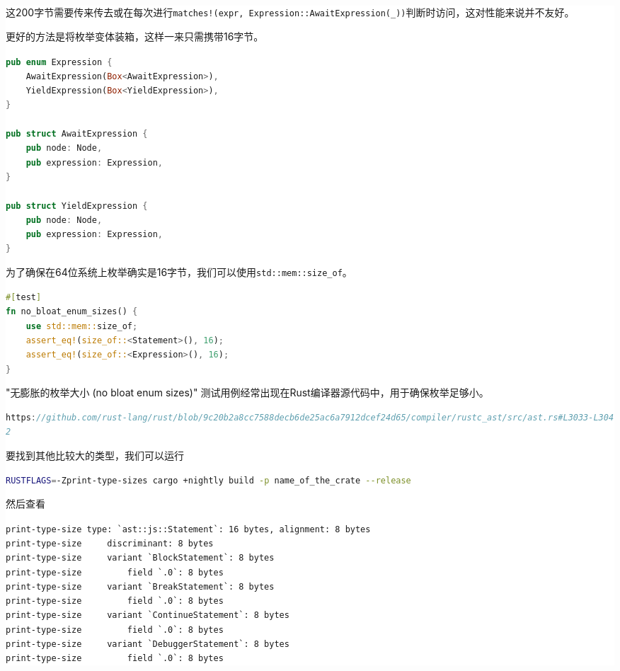 这200字节需要传来传去或在每次进行`matches!(expr, Expression::AwaitExpression(_))`判断时访问，这对性能来说并不友好。

更好的方法是将枚举变体装箱，这样一来只需携带16字节。

```rust
pub enum Expression {
    AwaitExpression(Box<AwaitExpression>),
    YieldExpression(Box<YieldExpression>),
}

pub struct AwaitExpression {
    pub node: Node,
    pub expression: Expression,
}

pub struct YieldExpression {
    pub node: Node,
    pub expression: Expression,
}
```

为了确保在64位系统上枚举确实是16字节，我们可以使用`std::mem::size_of`。

```rust
#[test]
fn no_bloat_enum_sizes() {
    use std::mem::size_of;
    assert_eq!(size_of::<Statement>(), 16);
    assert_eq!(size_of::<Expression>(), 16);
}
```

"无膨胀的枚举大小 (no bloat enum sizes)" 测试用例经常出现在Rust编译器源代码中，用于确保枚举足够小。

```rust reference
https://github.com/rust-lang/rust/blob/9c20b2a8cc7588decb6de25ac6a7912dcef24d65/compiler/rustc_ast/src/ast.rs#L3033-L3042
```

要找到其他比较大的类型，我们可以运行

```bash
RUSTFLAGS=-Zprint-type-sizes cargo +nightly build -p name_of_the_crate --release
```

然后查看

```markup
print-type-size type: `ast::js::Statement`: 16 bytes, alignment: 8 bytes
print-type-size     discriminant: 8 bytes
print-type-size     variant `BlockStatement`: 8 bytes
print-type-size         field `.0`: 8 bytes
print-type-size     variant `BreakStatement`: 8 bytes
print-type-size         field `.0`: 8 bytes
print-type-size     variant `ContinueStatement`: 8 bytes
print-type-size         field `.0`: 8 bytes
print-type-size     variant `DebuggerStatement`: 8 bytes
print-type-size         field `.0`: 8 bytes
```

